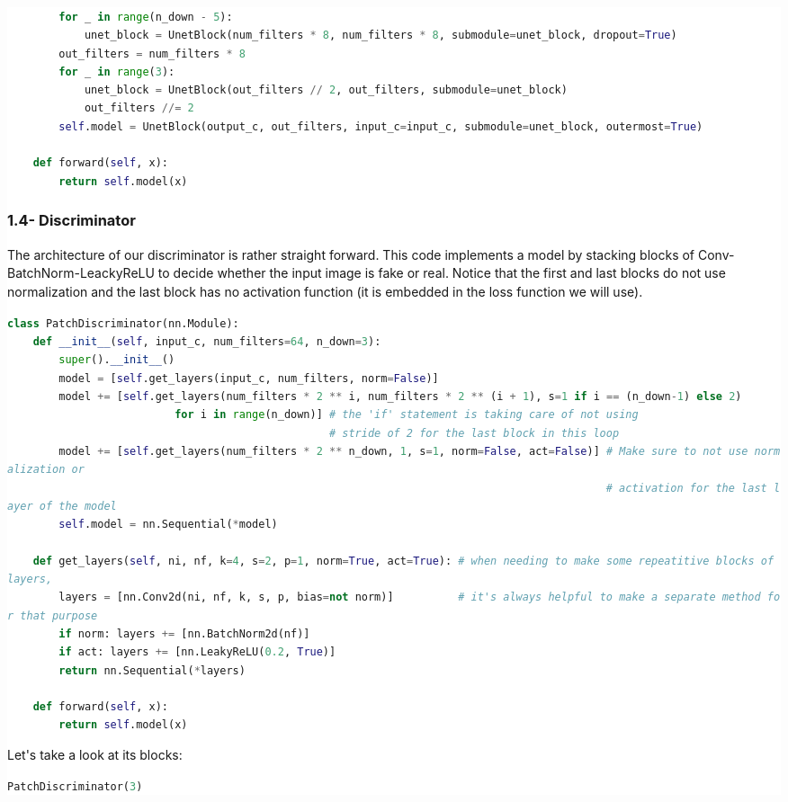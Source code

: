 ```python
        for _ in range(n_down - 5):
            unet_block = UnetBlock(num_filters * 8, num_filters * 8, submodule=unet_block, dropout=True)
        out_filters = num_filters * 8
        for _ in range(3):
            unet_block = UnetBlock(out_filters // 2, out_filters, submodule=unet_block)
            out_filters //= 2
        self.model = UnetBlock(output_c, out_filters, input_c=input_c, submodule=unet_block, outermost=True)
    
    def forward(self, x):
        return self.model(x)
```

### 1.4- Discriminator

The architecture of our discriminator is rather straight forward. This code implements a model by stacking blocks of Conv-BatchNorm-LeackyReLU to decide whether the input image is fake or real. Notice that the first and last blocks do not use normalization and the last block has no activation function (it is embedded in the loss function we will use).


```python
class PatchDiscriminator(nn.Module):
    def __init__(self, input_c, num_filters=64, n_down=3):
        super().__init__()
        model = [self.get_layers(input_c, num_filters, norm=False)]
        model += [self.get_layers(num_filters * 2 ** i, num_filters * 2 ** (i + 1), s=1 if i == (n_down-1) else 2) 
                          for i in range(n_down)] # the 'if' statement is taking care of not using
                                                  # stride of 2 for the last block in this loop
        model += [self.get_layers(num_filters * 2 ** n_down, 1, s=1, norm=False, act=False)] # Make sure to not use normalization or
                                                                                             # activation for the last layer of the model
        self.model = nn.Sequential(*model)                                                   
        
    def get_layers(self, ni, nf, k=4, s=2, p=1, norm=True, act=True): # when needing to make some repeatitive blocks of layers,
        layers = [nn.Conv2d(ni, nf, k, s, p, bias=not norm)]          # it's always helpful to make a separate method for that purpose
        if norm: layers += [nn.BatchNorm2d(nf)]
        if act: layers += [nn.LeakyReLU(0.2, True)]
        return nn.Sequential(*layers)
    
    def forward(self, x):
        return self.model(x)
```

Let's take a look at its blocks:


```python
PatchDiscriminator(3)
```
